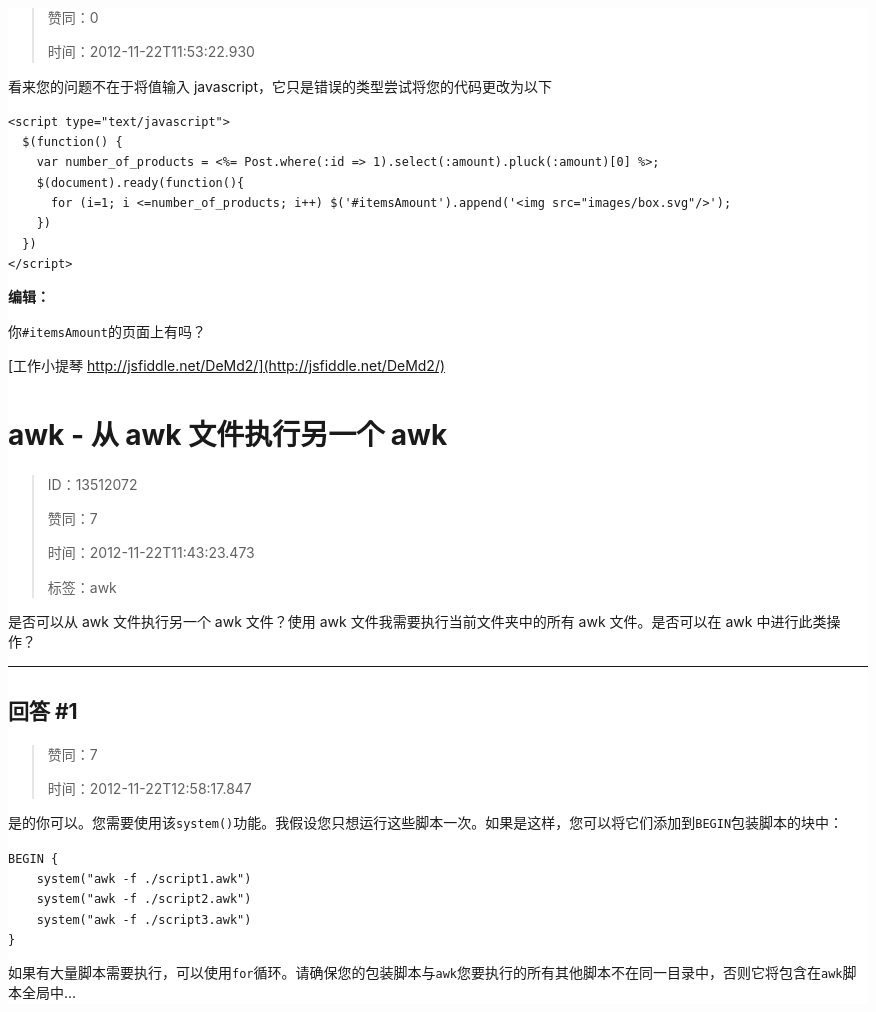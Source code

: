 > 赞同：0
> 
> 时间：2012-11-22T11:53:22.930

看来您的问题不在于将值输入 javascript，它只是错误的类型尝试将您的代码更改为以下

```
<script type="text/javascript">
  $(function() {
    var number_of_products = <%= Post.where(:id => 1).select(:amount).pluck(:amount)[0] %>;  
    $(document).ready(function(){
      for (i=1; i <=number_of_products; i++) $('#itemsAmount').append('<img src="images/box.svg"/>');
    })
  })
</script> 
```

**编辑：**

你`#itemsAmount`的页面上有吗？

[工作小提琴 http://jsfiddle.net/DeMd2/](http://jsfiddle.net/DeMd2/)

# awk - 从 awk 文件执行另一个 awk

> ID：13512072
> 
> 赞同：7
> 
> 时间：2012-11-22T11:43:23.473
> 
> 标签：awk

是否可以从 awk 文件执行另一个 awk 文件？使用 awk 文件我需要执行当前文件夹中的所有 awk 文件。是否可以在 awk 中进行此类操作？

* * *

## 回答 #1

> 赞同：7
> 
> 时间：2012-11-22T12:58:17.847

是的你可以。您需要使用该`system()`功能。我假设您只想运行这些脚本一次。如果是这样，您可以将它们添加到`BEGIN`包装脚本的块中：

```
BEGIN {
    system("awk -f ./script1.awk")
    system("awk -f ./script2.awk")
    system("awk -f ./script3.awk")
} 
```

如果有大量脚本需要执行，可以使用`for`循环。请确保您的包装脚本与`awk`您要执行的所有其他脚本不在同一目录中，否则它将包含在`awk`脚本全局中...
